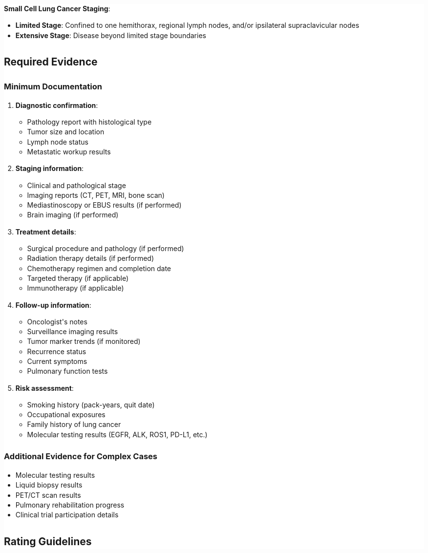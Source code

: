 **Small Cell Lung Cancer Staging**:
- **Limited Stage**: Confined to one hemithorax, regional lymph nodes, and/or ipsilateral supraclavicular nodes
- **Extensive Stage**: Disease beyond limited stage boundaries

## Required Evidence

### Minimum Documentation

1. **Diagnostic confirmation**:
   - Pathology report with histological type
   - Tumor size and location
   - Lymph node status
   - Metastatic workup results

2. **Staging information**:
   - Clinical and pathological stage
   - Imaging reports (CT, PET, MRI, bone scan)
   - Mediastinoscopy or EBUS results (if performed)
   - Brain imaging (if performed)

3. **Treatment details**:
   - Surgical procedure and pathology (if performed)
   - Radiation therapy details (if performed)
   - Chemotherapy regimen and completion date
   - Targeted therapy (if applicable)
   - Immunotherapy (if applicable)

4. **Follow-up information**:
   - Oncologist's notes
   - Surveillance imaging results
   - Tumor marker trends (if monitored)
   - Recurrence status
   - Current symptoms
   - Pulmonary function tests

5. **Risk assessment**:
   - Smoking history (pack-years, quit date)
   - Occupational exposures
   - Family history of lung cancer
   - Molecular testing results (EGFR, ALK, ROS1, PD-L1, etc.)

### Additional Evidence for Complex Cases

- Molecular testing results
- Liquid biopsy results
- PET/CT scan results
- Pulmonary rehabilitation progress
- Clinical trial participation details

## Rating Guidelines
